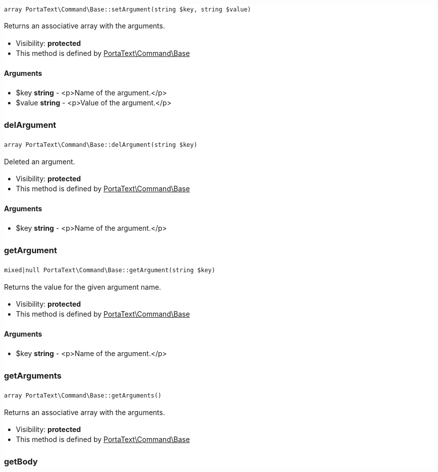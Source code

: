     array PortaText\Command\Base::setArgument(string $key, string $value)

Returns an associative array with the arguments.



* Visibility: **protected**
* This method is defined by [PortaText\Command\Base](PortaText-Command-Base.md)


#### Arguments
* $key **string** - &lt;p&gt;Name of the argument.&lt;/p&gt;
* $value **string** - &lt;p&gt;Value of the argument.&lt;/p&gt;



### delArgument

    array PortaText\Command\Base::delArgument(string $key)

Deleted an argument.



* Visibility: **protected**
* This method is defined by [PortaText\Command\Base](PortaText-Command-Base.md)


#### Arguments
* $key **string** - &lt;p&gt;Name of the argument.&lt;/p&gt;



### getArgument

    mixed|null PortaText\Command\Base::getArgument(string $key)

Returns the value for the given argument name.



* Visibility: **protected**
* This method is defined by [PortaText\Command\Base](PortaText-Command-Base.md)


#### Arguments
* $key **string** - &lt;p&gt;Name of the argument.&lt;/p&gt;



### getArguments

    array PortaText\Command\Base::getArguments()

Returns an associative array with the arguments.



* Visibility: **protected**
* This method is defined by [PortaText\Command\Base](PortaText-Command-Base.md)




### getBody
